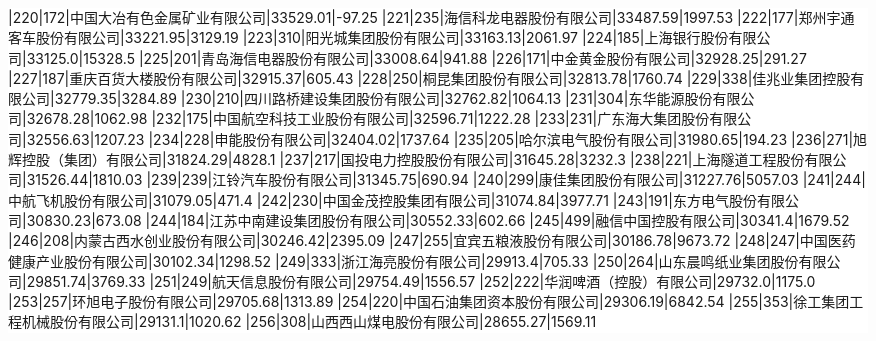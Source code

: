 |220|172|中国大冶有色金属矿业有限公司|33529.01|-97.25
|221|235|海信科龙电器股份有限公司|33487.59|1997.53
|222|177|郑州宇通客车股份有限公司|33221.95|3129.19
|223|310|阳光城集团股份有限公司|33163.13|2061.97
|224|185|上海银行股份有限公司|33125.0|15328.5
|225|201|青岛海信电器股份有限公司|33008.64|941.88
|226|171|中金黄金股份有限公司|32928.25|291.27
|227|187|重庆百货大楼股份有限公司|32915.37|605.43
|228|250|桐昆集团股份有限公司|32813.78|1760.74
|229|338|佳兆业集团控股有限公司|32779.35|3284.89
|230|210|四川路桥建设集团股份有限公司|32762.82|1064.13
|231|304|东华能源股份有限公司|32678.28|1062.98
|232|175|中国航空科技工业股份有限公司|32596.71|1222.28
|233|231|广东海大集团股份有限公司|32556.63|1207.23
|234|228|申能股份有限公司|32404.02|1737.64
|235|205|哈尔滨电气股份有限公司|31980.65|194.23
|236|271|旭辉控股（集团）有限公司|31824.29|4828.1
|237|217|国投电力控股股份有限公司|31645.28|3232.3
|238|221|上海隧道工程股份有限公司|31526.44|1810.03
|239|239|江铃汽车股份有限公司|31345.75|690.94
|240|299|康佳集团股份有限公司|31227.76|5057.03
|241|244|中航飞机股份有限公司|31079.05|471.4
|242|230|中国金茂控股集团有限公司|31074.84|3977.71
|243|191|东方电气股份有限公司|30830.23|673.08
|244|184|江苏中南建设集团股份有限公司|30552.33|602.66
|245|499|融信中国控股有限公司|30341.4|1679.52
|246|208|内蒙古西水创业股份有限公司|30246.42|2395.09
|247|255|宜宾五粮液股份有限公司|30186.78|9673.72
|248|247|中国医药健康产业股份有限公司|30102.34|1298.52
|249|333|浙江海亮股份有限公司|29913.4|705.33
|250|264|山东晨鸣纸业集团股份有限公司|29851.74|3769.33
|251|249|航天信息股份有限公司|29754.49|1556.57
|252|222|华润啤酒（控股）有限公司|29732.0|1175.0
|253|257|环旭电子股份有限公司|29705.68|1313.89
|254|220|中国石油集团资本股份有限公司|29306.19|6842.54
|255|353|徐工集团工程机械股份有限公司|29131.1|1020.62
|256|308|山西西山煤电股份有限公司|28655.27|1569.11